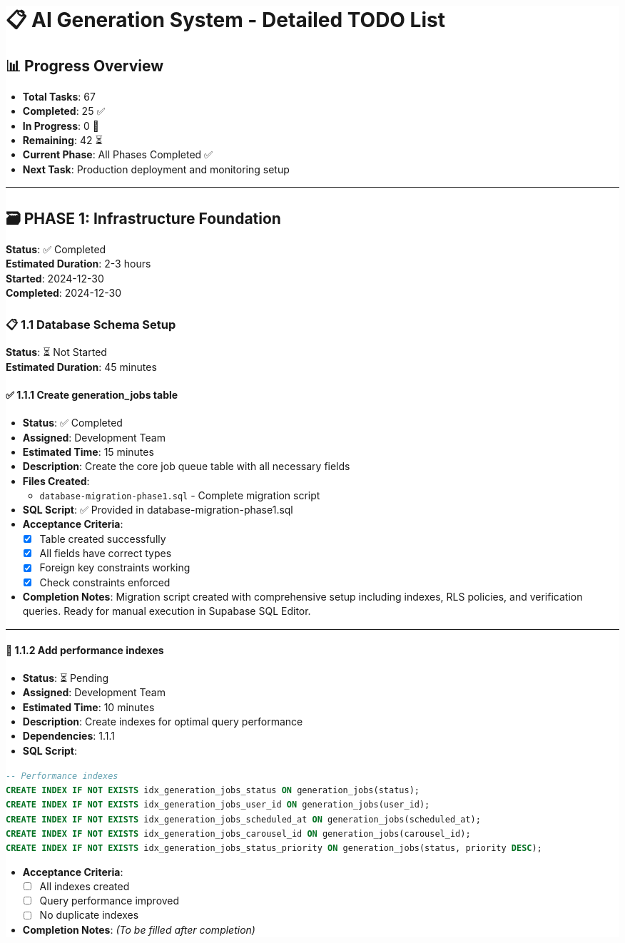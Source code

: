 # 📋 AI Generation System - Detailed TODO List

## 📊 Progress Overview
- **Total Tasks**: 67
- **Completed**: 25 ✅
- **In Progress**: 0 🔄  
- **Remaining**: 42 ⏳
- **Current Phase**: All Phases Completed ✅
- **Next Task**: Production deployment and monitoring setup

---

## 🗃️ PHASE 1: Infrastructure Foundation
**Status**: ✅ Completed  
**Estimated Duration**: 2-3 hours  
**Started**: 2024-12-30  
**Completed**: 2024-12-30

### 📋 1.1 Database Schema Setup
**Status**: ⏳ Not Started  
**Estimated Duration**: 45 minutes

#### ✅ 1.1.1 Create generation_jobs table
- **Status**: ✅ Completed
- **Assigned**: Development Team  
- **Estimated Time**: 15 minutes
- **Description**: Create the core job queue table with all necessary fields
- **Files Created**: 
  - `database-migration-phase1.sql` - Complete migration script
- **SQL Script**: ✅ Provided in database-migration-phase1.sql
- **Acceptance Criteria**:
  - [x] Table created successfully
  - [x] All fields have correct types
  - [x] Foreign key constraints working
  - [x] Check constraints enforced
- **Completion Notes**: Migration script created with comprehensive setup including indexes, RLS policies, and verification queries. Ready for manual execution in Supabase SQL Editor.

---

#### 🔄 1.1.2 Add performance indexes
- **Status**: ⏳ Pending
- **Assigned**: Development Team
- **Estimated Time**: 10 minutes
- **Description**: Create indexes for optimal query performance
- **Dependencies**: 1.1.1
- **SQL Script**:
```sql
-- Performance indexes
CREATE INDEX IF NOT EXISTS idx_generation_jobs_status ON generation_jobs(status);
CREATE INDEX IF NOT EXISTS idx_generation_jobs_user_id ON generation_jobs(user_id);
CREATE INDEX IF NOT EXISTS idx_generation_jobs_scheduled_at ON generation_jobs(scheduled_at);
CREATE INDEX IF NOT EXISTS idx_generation_jobs_carousel_id ON generation_jobs(carousel_id);
CREATE INDEX IF NOT EXISTS idx_generation_jobs_status_priority ON generation_jobs(status, priority DESC);
```
- **Acceptance Criteria**:
  - [ ] All indexes created
  - [ ] Query performance improved
  - [ ] No duplicate indexes
- **Completion Notes**: _(To be filled after completion)_
